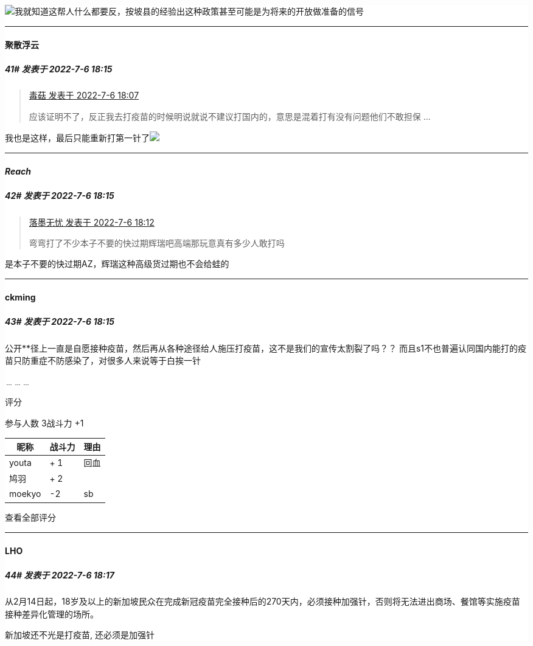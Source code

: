 <img src="https://static.saraba1st.com/image/smiley/animal2017/027.png" referrerpolicy="no-referrer">我就知道这帮人什么都要反，按坡县的经验出这种政策甚至可能是为将来的开放做准备的信号

*****

####  聚散浮云  
##### 41#       发表于 2022-7-6 18:15

<blockquote><a href="httphttps://bbs.saraba1st.com/2b/forum.php?mod=redirect&amp;goto=findpost&amp;pid=56548742&amp;ptid=2079697" target="_blank">毒菇 发表于 2022-7-6 18:07</a>

应该证明不了，反正我去打疫苗的时候明说就说不建议打国内的，意思是混着打有没有问题他们不敢担保 ...</blockquote>
我也是这样，最后只能重新打第一针了<img src="https://static.saraba1st.com/image/smiley/face2017/067.png" referrerpolicy="no-referrer">

*****

####  _Reach_  
##### 42#       发表于 2022-7-6 18:15

<blockquote><a href="httphttps://bbs.saraba1st.com/2b/forum.php?mod=redirect&amp;goto=findpost&amp;pid=56548823&amp;ptid=2079697" target="_blank">落墨无忧 发表于 2022-7-6 18:12</a>

弯弯打了不少本子不要的快过期辉瑞吧高端那玩意真有多少人敢打吗</blockquote>
是本子不要的快过期AZ，辉瑞这种高级货过期也不会给蛙的

*****

####  ckming  
##### 43#       发表于 2022-7-6 18:15

公开**径上一直是自愿接种疫苗，然后再从各种途径给人施压打疫苗，这不是我们的宣传太割裂了吗？？ 而且s1不也普遍认同国内能打的疫苗只防重症不防感染了，对很多人来说等于白挨一针

﹍﹍﹍

评分

 参与人数 3战斗力 +1

|昵称|战斗力|理由|
|----|---|---|
| youta| + 1|回血|
| 鸠羽| + 2||
| moekyo|-2|sb|

查看全部评分

*****

####  LHO  
##### 44#       发表于 2022-7-6 18:17

从2月14日起，18岁及以上的新加坡民众在完成新冠疫苗完全接种后的270天内，必须接种加强针，否则将无法进出商场、餐馆等实施疫苗接种差异化管理的场所。

新加坡还不光是打疫苗, 还必须是加强针
